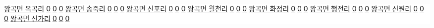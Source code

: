 
  <tr class="item">
    <td><a href="전라남도나주시왕곡면옥곡리">왕곡면 옥곡리</a></td>
    <td><a href="전라남도나주시왕곡면옥곡리">0</a></td>
    <td><a href="전라남도나주시왕곡면옥곡리">0</a></td>
    <td><a href="전라남도나주시왕곡면옥곡리">0</a></td>
  </tr>
    

  <tr class="item">
    <td><a href="전라남도나주시왕곡면송죽리">왕곡면 송죽리</a></td>
    <td><a href="전라남도나주시왕곡면송죽리">0</a></td>
    <td><a href="전라남도나주시왕곡면송죽리">0</a></td>
    <td><a href="전라남도나주시왕곡면송죽리">0</a></td>
  </tr>
    

  <tr class="item">
    <td><a href="전라남도나주시왕곡면신포리">왕곡면 신포리</a></td>
    <td><a href="전라남도나주시왕곡면신포리">0</a></td>
    <td><a href="전라남도나주시왕곡면신포리">0</a></td>
    <td><a href="전라남도나주시왕곡면신포리">0</a></td>
  </tr>
    

  <tr class="item">
    <td><a href="전라남도나주시왕곡면월천리">왕곡면 월천리</a></td>
    <td><a href="전라남도나주시왕곡면월천리">0</a></td>
    <td><a href="전라남도나주시왕곡면월천리">0</a></td>
    <td><a href="전라남도나주시왕곡면월천리">0</a></td>
  </tr>
    

  <tr class="item">
    <td><a href="전라남도나주시왕곡면화정리">왕곡면 화정리</a></td>
    <td><a href="전라남도나주시왕곡면화정리">0</a></td>
    <td><a href="전라남도나주시왕곡면화정리">0</a></td>
    <td><a href="전라남도나주시왕곡면화정리">0</a></td>
  </tr>
    

  <tr class="item">
    <td><a href="전라남도나주시왕곡면행전리">왕곡면 행전리</a></td>
    <td><a href="전라남도나주시왕곡면행전리">0</a></td>
    <td><a href="전라남도나주시왕곡면행전리">0</a></td>
    <td><a href="전라남도나주시왕곡면행전리">0</a></td>
  </tr>
    

  <tr class="item">
    <td><a href="전라남도나주시왕곡면신원리">왕곡면 신원리</a></td>
    <td><a href="전라남도나주시왕곡면신원리">0</a></td>
    <td><a href="전라남도나주시왕곡면신원리">0</a></td>
    <td><a href="전라남도나주시왕곡면신원리">0</a></td>
  </tr>
    

  <tr class="item">
    <td><a href="전라남도나주시왕곡면신가리">왕곡면 신가리</a></td>
    <td><a href="전라남도나주시왕곡면신가리">0</a></td>
    <td><a href="전라남도나주시왕곡면신가리">0</a></td>
    <td><a href="전라남도나주시왕곡면신가리">0</a></td>
  </tr>
    